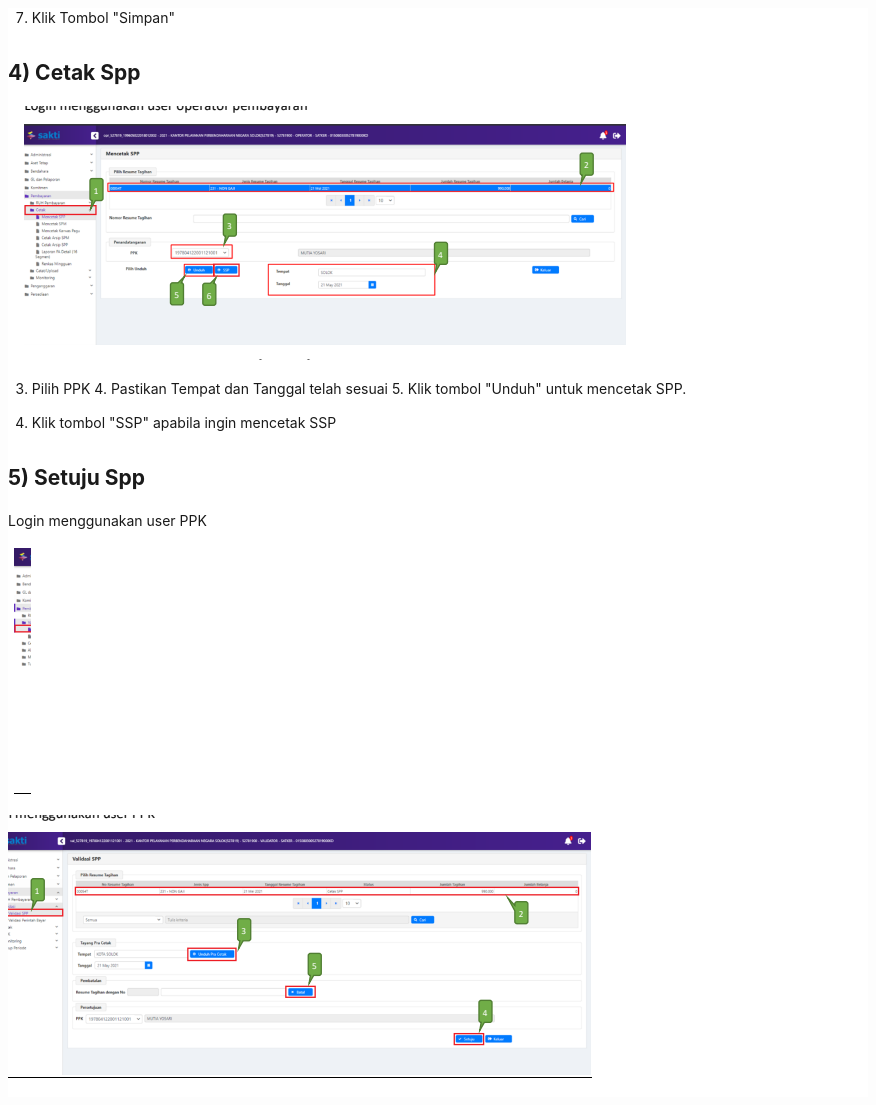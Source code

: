 7. Klik Tombol "Simpan"

## 4) Cetak Spp

![4_image_1.png](4_image_1.png)

3. Pilih PPK 4. Pastikan Tempat dan Tanggal telah sesuai 5. Klik tombol "Unduh" untuk mencetak SPP.

6. Klik tombol "SSP" apabila ingin mencetak SSP

## 5) Setuju Spp

Login menggunakan user PPK

![5_image_1.png](5_image_1.png)

![5_image_0.png](5_image_0.png)
